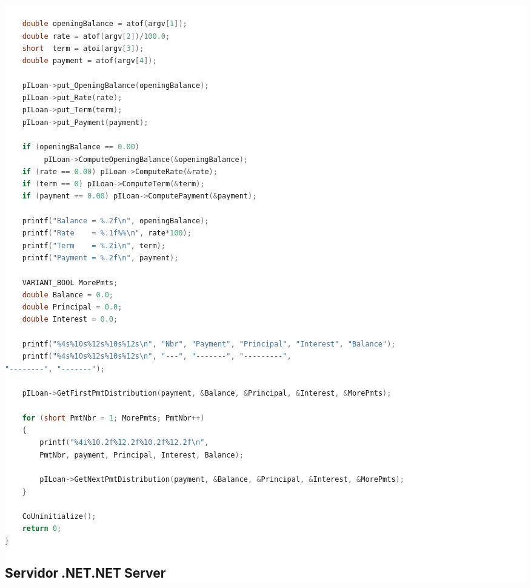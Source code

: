 ```cpp  
  
    double openingBalance = atof(argv[1]);  
    double rate = atof(argv[2])/100.0;  
    short  term = atoi(argv[3]);  
    double payment = atof(argv[4]);  
  
    pILoan->put_OpeningBalance(openingBalance);  
    pILoan->put_Rate(rate);  
    pILoan->put_Term(term);  
    pILoan->put_Payment(payment);  
  
    if (openingBalance == 0.00)
         pILoan->ComputeOpeningBalance(&openingBalance);  
    if (rate == 0.00) pILoan->ComputeRate(&rate);  
    if (term == 0) pILoan->ComputeTerm(&term);  
    if (payment == 0.00) pILoan->ComputePayment(&payment);  
  
    printf("Balance = %.2f\n", openingBalance);  
    printf("Rate    = %.1f%%\n", rate*100);  
    printf("Term    = %.2i\n", term);  
    printf("Payment = %.2f\n", payment);  
  
    VARIANT_BOOL MorePmts;  
    double Balance = 0.0;  
    double Principal = 0.0;  
    double Interest = 0.0;  
  
    printf("%4s%10s%12s%10s%12s\n", "Nbr", "Payment", "Principal", "Interest", "Balance");  
    printf("%4s%10s%12s%10s%12s\n", "---", "-------", "---------",
"--------", "-------");  
  
    pILoan->GetFirstPmtDistribution(payment, &Balance, &Principal, &Interest, &MorePmts);  
  
    for (short PmtNbr = 1; MorePmts; PmtNbr++)
    {  
        printf("%4i%10.2f%12.2f%10.2f%12.2f\n",  
        PmtNbr, payment, Principal, Interest, Balance);  
  
        pILoan->GetNextPmtDistribution(payment, &Balance, &Principal, &Interest, &MorePmts);
    }  
  
    CoUninitialize();  
    return 0;  
}  
```  
  
<a name="cpconcominteropsamplecomclientnetserveranchor2"></a>
## <a name="net-server"></a><span data-ttu-id="a07ba-108">Servidor .NET</span><span class="sxs-lookup"><span data-stu-id="a07ba-108">.NET Server</span></span>  
  